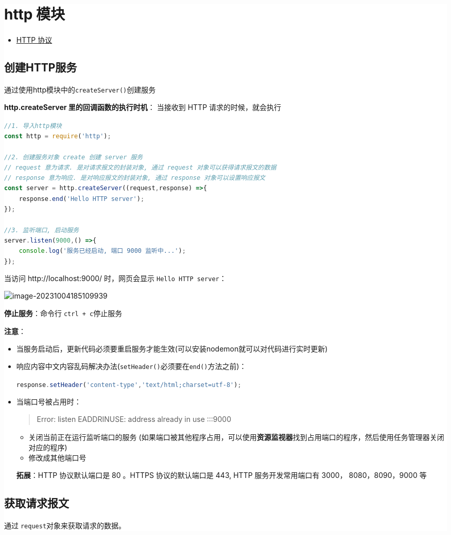 # http 模块

- [HTTP 协议](../../../../../Other/Protocol/HTTP/README.md)

## 创建HTTP服务

通过使用http模块中的`createServer()`创建服务

**http.createServer 里的回调函数的执行时机**： 当接收到 HTTP 请求的时候，就会执行

```js
//1. 导入http模块
const http = require('http');

//2. 创建服务对象 create 创建 server 服务
// request 意为请求. 是对请求报文的封装对象, 通过 request 对象可以获得请求报文的数据
// response 意为响应. 是对响应报文的封装对象, 通过 response 对象可以设置响应报文
const server = http.createServer((request,response) =>{
    response.end('Hello HTTP server');
});

//3. 监听端口, 启动服务
server.listen(9000,() =>{
    console.log('服务已经启动, 端口 9000 监听中...');
});
```

当访问 http://localhost:9000/ 时，网页会显示 `Hello HTTP server`：

![image-20231004185109939](https://cdn.jsdelivr.net/gh/letengzz/tc2@main/img/202310041853418.png)

**停止服务**：命令行 `ctrl + c`停止服务

**注意**：

- 当服务启动后，更新代码必须要重启服务才能生效(可以安装nodemon就可以对代码进行实时更新)

- 响应内容中文内容乱码解决办法(`setHeader()`必须要在`end()`方法之前)：

  ```js
  response.setHeader('content-type','text/html;charset=utf-8');
  ```

- 当端口号被占用时：

  > Error: listen EADDRINUSE: address already in use :::9000

  - 关闭当前正在运行监听端口的服务 (如果端口被其他程序占用，可以使用**资源监视器**找到占用端口的程序，然后使用任务管理器关闭对应的程序)
  - 修改成其他端口号

  **拓展**：HTTP 协议默认端口是 80 。HTTPS 协议的默认端口是 443, HTTP 服务开发常用端口有 3000，
  8080，8090，9000 等

## 获取请求报文

通过 `request`对象来获取请求的数据。
